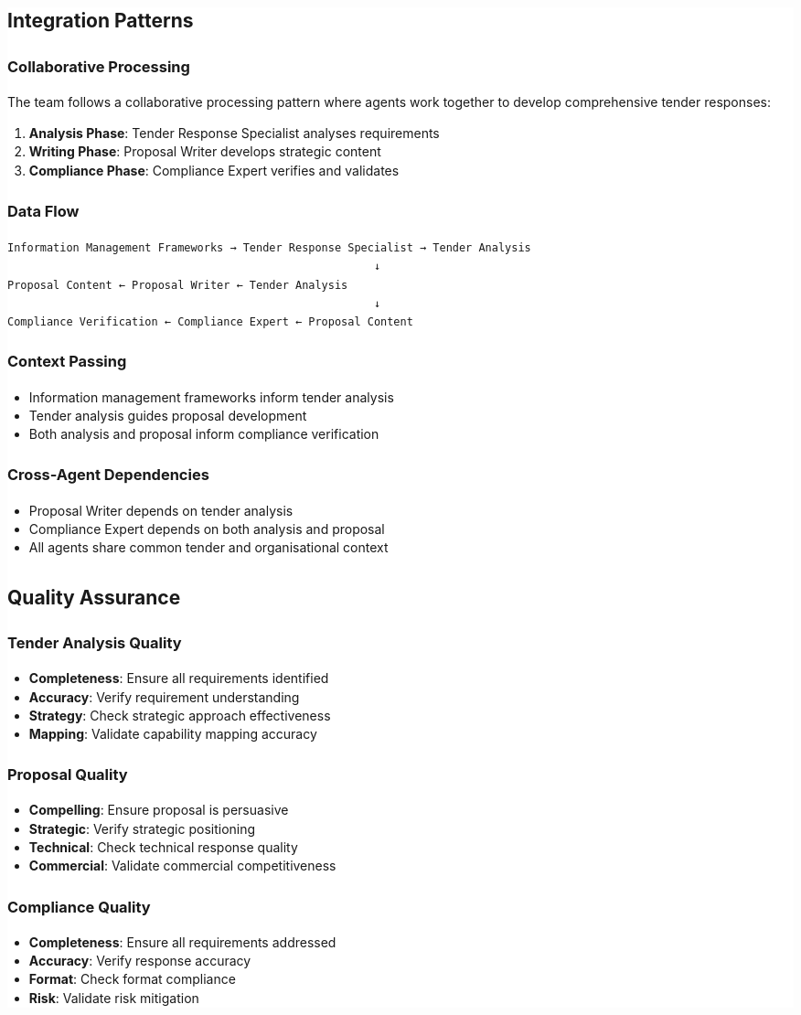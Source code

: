## Integration Patterns

### Collaborative Processing
The team follows a collaborative processing pattern where agents work together to develop comprehensive tender responses:

1. **Analysis Phase**: Tender Response Specialist analyses requirements
2. **Writing Phase**: Proposal Writer develops strategic content
3. **Compliance Phase**: Compliance Expert verifies and validates

### Data Flow
```
Information Management Frameworks → Tender Response Specialist → Tender Analysis
                                                        ↓
Proposal Content ← Proposal Writer ← Tender Analysis
                                                        ↓
Compliance Verification ← Compliance Expert ← Proposal Content
```

### Context Passing
- Information management frameworks inform tender analysis
- Tender analysis guides proposal development
- Both analysis and proposal inform compliance verification

### Cross-Agent Dependencies
- Proposal Writer depends on tender analysis
- Compliance Expert depends on both analysis and proposal
- All agents share common tender and organisational context

## Quality Assurance

### Tender Analysis Quality
- **Completeness**: Ensure all requirements identified
- **Accuracy**: Verify requirement understanding
- **Strategy**: Check strategic approach effectiveness
- **Mapping**: Validate capability mapping accuracy

### Proposal Quality
- **Compelling**: Ensure proposal is persuasive
- **Strategic**: Verify strategic positioning
- **Technical**: Check technical response quality
- **Commercial**: Validate commercial competitiveness

### Compliance Quality
- **Completeness**: Ensure all requirements addressed
- **Accuracy**: Verify response accuracy
- **Format**: Check format compliance
- **Risk**: Validate risk mitigation
